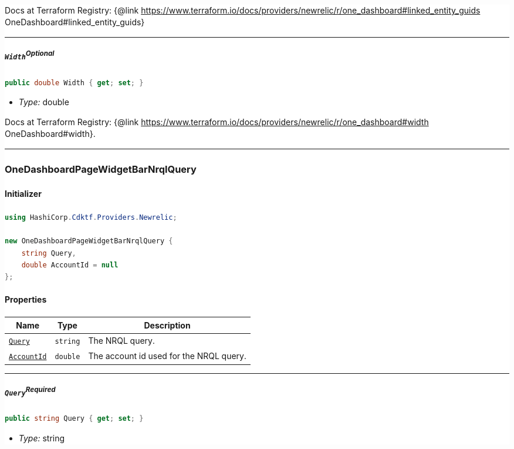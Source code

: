 Docs at Terraform Registry: {@link https://www.terraform.io/docs/providers/newrelic/r/one_dashboard#linked_entity_guids OneDashboard#linked_entity_guids}

---

##### `Width`<sup>Optional</sup> <a name="Width" id="@cdktf/provider-newrelic.oneDashboard.OneDashboardPageWidgetBar.property.width"></a>

```csharp
public double Width { get; set; }
```

- *Type:* double

Docs at Terraform Registry: {@link https://www.terraform.io/docs/providers/newrelic/r/one_dashboard#width OneDashboard#width}.

---

### OneDashboardPageWidgetBarNrqlQuery <a name="OneDashboardPageWidgetBarNrqlQuery" id="@cdktf/provider-newrelic.oneDashboard.OneDashboardPageWidgetBarNrqlQuery"></a>

#### Initializer <a name="Initializer" id="@cdktf/provider-newrelic.oneDashboard.OneDashboardPageWidgetBarNrqlQuery.Initializer"></a>

```csharp
using HashiCorp.Cdktf.Providers.Newrelic;

new OneDashboardPageWidgetBarNrqlQuery {
    string Query,
    double AccountId = null
};
```

#### Properties <a name="Properties" id="Properties"></a>

| **Name** | **Type** | **Description** |
| --- | --- | --- |
| <code><a href="#@cdktf/provider-newrelic.oneDashboard.OneDashboardPageWidgetBarNrqlQuery.property.query">Query</a></code> | <code>string</code> | The NRQL query. |
| <code><a href="#@cdktf/provider-newrelic.oneDashboard.OneDashboardPageWidgetBarNrqlQuery.property.accountId">AccountId</a></code> | <code>double</code> | The account id used for the NRQL query. |

---

##### `Query`<sup>Required</sup> <a name="Query" id="@cdktf/provider-newrelic.oneDashboard.OneDashboardPageWidgetBarNrqlQuery.property.query"></a>

```csharp
public string Query { get; set; }
```

- *Type:* string
